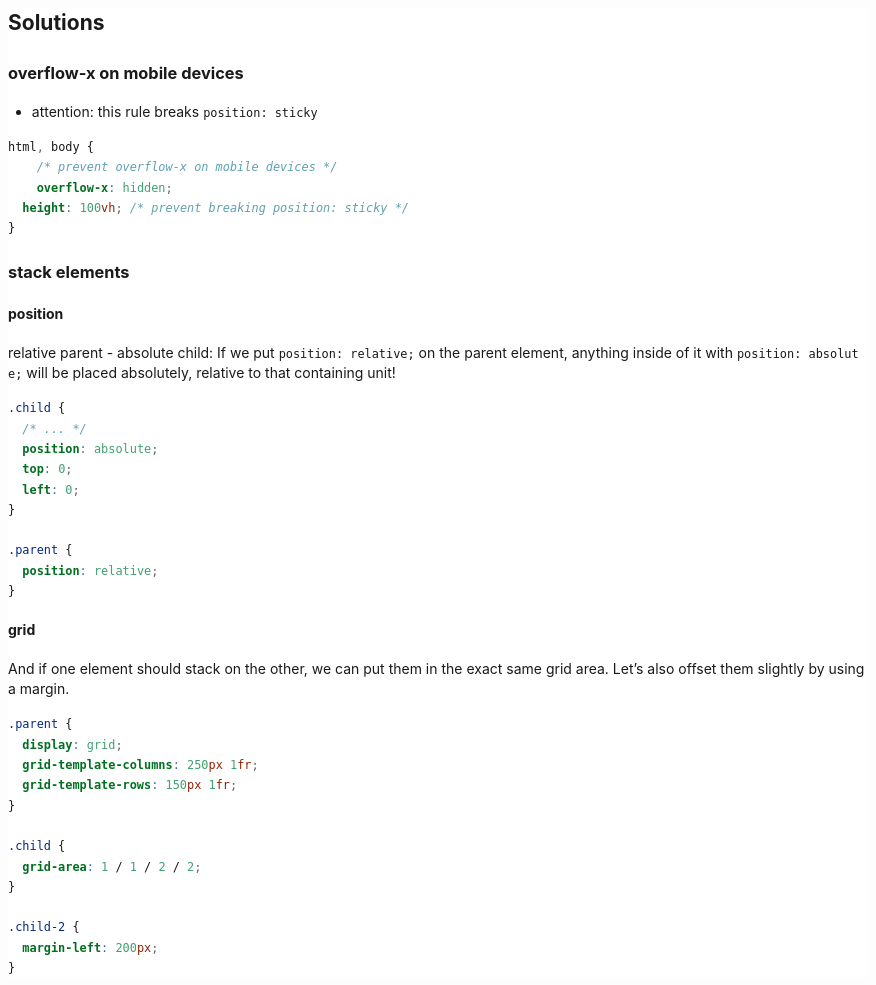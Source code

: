 
## Solutions

### overflow-x on mobile devices

* attention: this rule breaks `position: sticky`

```css
html, body {
	/* prevent overflow-x on mobile devices */
	overflow-x: hidden;
  height: 100vh; /* prevent breaking position: sticky */
}
```

### stack elements

#### position

relative parent - absolute child: If we put `position: relative;` on the parent element, anything inside of it with `position: absolute;` will be placed absolutely, relative to that containing unit!

```css
.child {
  /* ... */
  position: absolute;
  top: 0;
  left: 0;
}

.parent {
  position: relative;
}
```

#### grid

And if one element should stack on the other, we can put them in the  exact same grid area. Let’s also offset them slightly by using a margin.

```css
.parent {
  display: grid;
  grid-template-columns: 250px 1fr;
  grid-template-rows: 150px 1fr;
}

.child {
  grid-area: 1 / 1 / 2 / 2;
}

.child-2 {
  margin-left: 200px;
}
```
